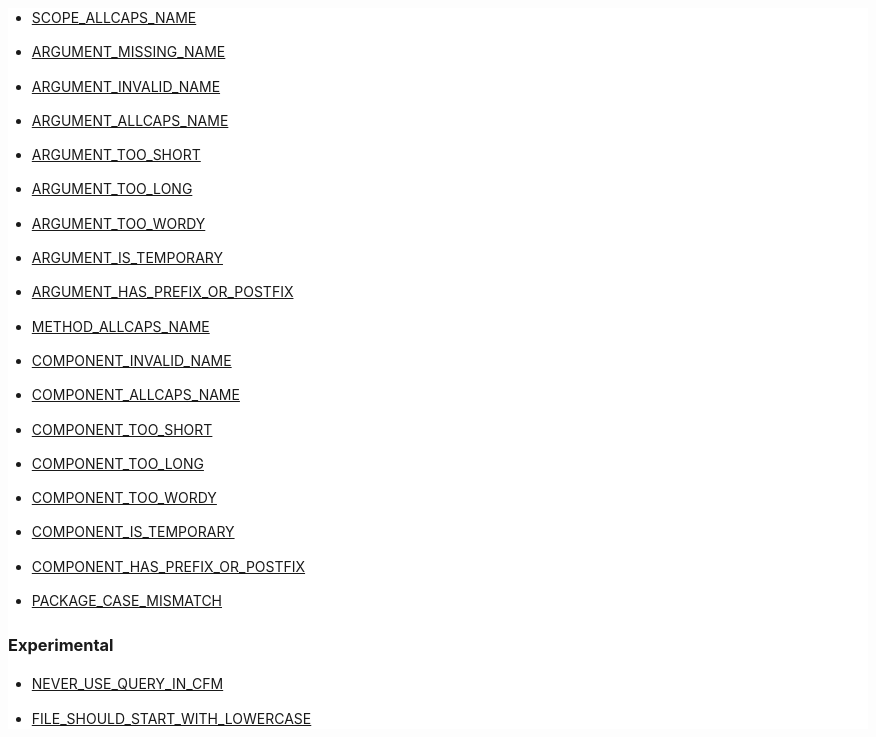 * [SCOPE_ALLCAPS_NAME](#scope_allcaps_name)

* [ARGUMENT_MISSING_NAME](#argument_missing_name)

* [ARGUMENT_INVALID_NAME](#argument_invalid_name)

* [ARGUMENT_ALLCAPS_NAME](#argument_allcaps_name)

* [ARGUMENT_TOO_SHORT](#argument_too_short)

* [ARGUMENT_TOO_LONG](#argument_too_long)

* [ARGUMENT_TOO_WORDY](#argument_too_wordy)

* [ARGUMENT_IS_TEMPORARY](#argument_is_temporary)

* [ARGUMENT_HAS_PREFIX_OR_POSTFIX](#argument_has_prefix_or_postfix)

* [METHOD_ALLCAPS_NAME](#method_allcaps_name)

* [COMPONENT_INVALID_NAME](#component_invalid_name)

* [COMPONENT_ALLCAPS_NAME](#component_allcaps_name)

* [COMPONENT_TOO_SHORT](#component_too_short)

* [COMPONENT_TOO_LONG](#component_too_long)

* [COMPONENT_TOO_WORDY](#component_too_wordy)

* [COMPONENT_IS_TEMPORARY](#component_is_temporary)

* [COMPONENT_HAS_PREFIX_OR_POSTFIX](#component_has_prefix_or_postfix)

* [PACKAGE_CASE_MISMATCH](#package_case_mismatch)

### Experimental

* [NEVER_USE_QUERY_IN_CFM](#never_use_query_in_cfm)

* [FILE_SHOULD_START_WITH_LOWERCASE](#file_should_start_with_lowercase)
